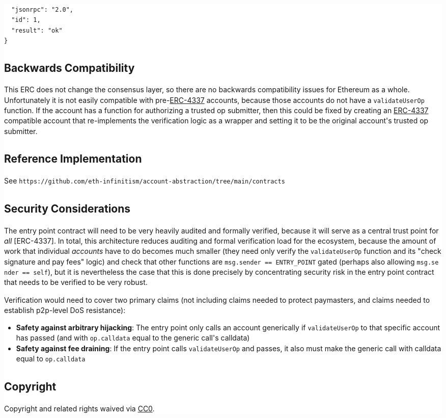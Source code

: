 ```json=
  "jsonrpc": "2.0",
  "id": 1,
  "result": "ok"
}
```

## Backwards Compatibility

This ERC does not change the consensus layer, so there are no backwards compatibility issues for Ethereum as a whole. Unfortunately it is not easily compatible with pre-[ERC-4337](./eip-4337.md) accounts, because those accounts do not have a `validateUserOp` function. If the account has a function for authorizing a trusted op submitter, then this could be fixed by creating an [ERC-4337](./eip-4337.md) compatible account that re-implements the verification logic as a wrapper and setting it to be the original account's trusted op submitter.

## Reference Implementation

See `https://github.com/eth-infinitism/account-abstraction/tree/main/contracts`

## Security Considerations

The entry point contract will need to be very heavily audited and formally verified, because it will serve as a central trust point for _all_ [ERC-4337]. In total, this architecture reduces auditing and formal verification load for the ecosystem, because the amount of work that individual _accounts_ have to do becomes much smaller (they need only verify the `validateUserOp` function and its "check signature and pay fees" logic) and check that other functions are `msg.sender == ENTRY_POINT` gated (perhaps also allowing `msg.sender == self`), but it is nevertheless the case that this is done precisely by concentrating security risk in the entry point contract that needs to be verified to be very robust.

Verification would need to cover two primary claims (not including claims needed to protect paymasters, and claims needed to establish p2p-level DoS resistance):

* **Safety against arbitrary hijacking**: The entry point only calls an account generically if `validateUserOp` to that specific account has passed (and with `op.calldata` equal to the generic call's calldata)
* **Safety against fee draining**: If the entry point calls `validateUserOp` and passes, it also must make the generic call with calldata equal to `op.calldata`

## Copyright

Copyright and related rights waived via [CC0](../LICENSE.md).

